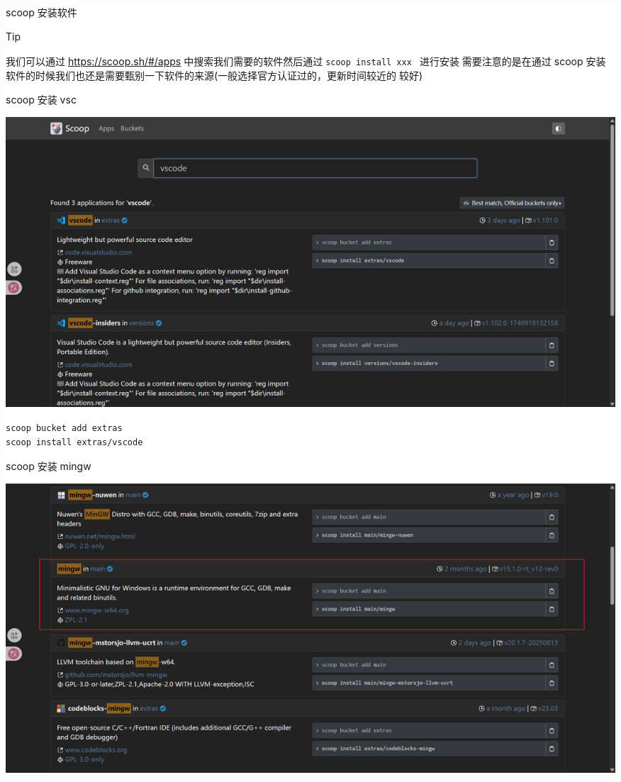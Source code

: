 scoop 安装软件

> [!TIP]
>
> 我们可以通过 https://scoop.sh/#/apps 中搜索我们需要的软件然后通过 `scoop install xxx ` 进行安装 需要注意的是在通过 scoop 安装软件的时候我们也还是需要甄别一下软件的来源(一般选择官方认证过的，更新时间较近的 较好)

scoop 安装 vsc

![image-20250616090804741](./assets/image-20250616090804741.png)

```shell
scoop bucket add extras
scoop install extras/vscode
```

scoop 安装 mingw

![image-20250616090841488](./assets/image-20250616090841488.png)
